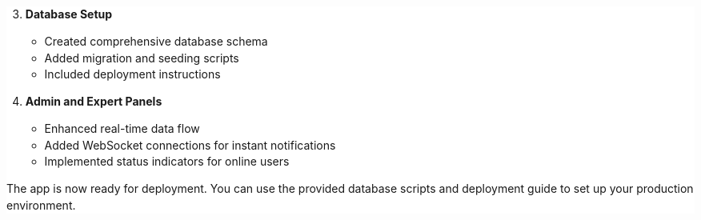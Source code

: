 3. **Database Setup**
   - Created comprehensive database schema
   - Added migration and seeding scripts
   - Included deployment instructions

4. **Admin and Expert Panels**
   - Enhanced real-time data flow
   - Added WebSocket connections for instant notifications
   - Implemented status indicators for online users

The app is now ready for deployment. You can use the provided database scripts and deployment guide to set up your production environment.
